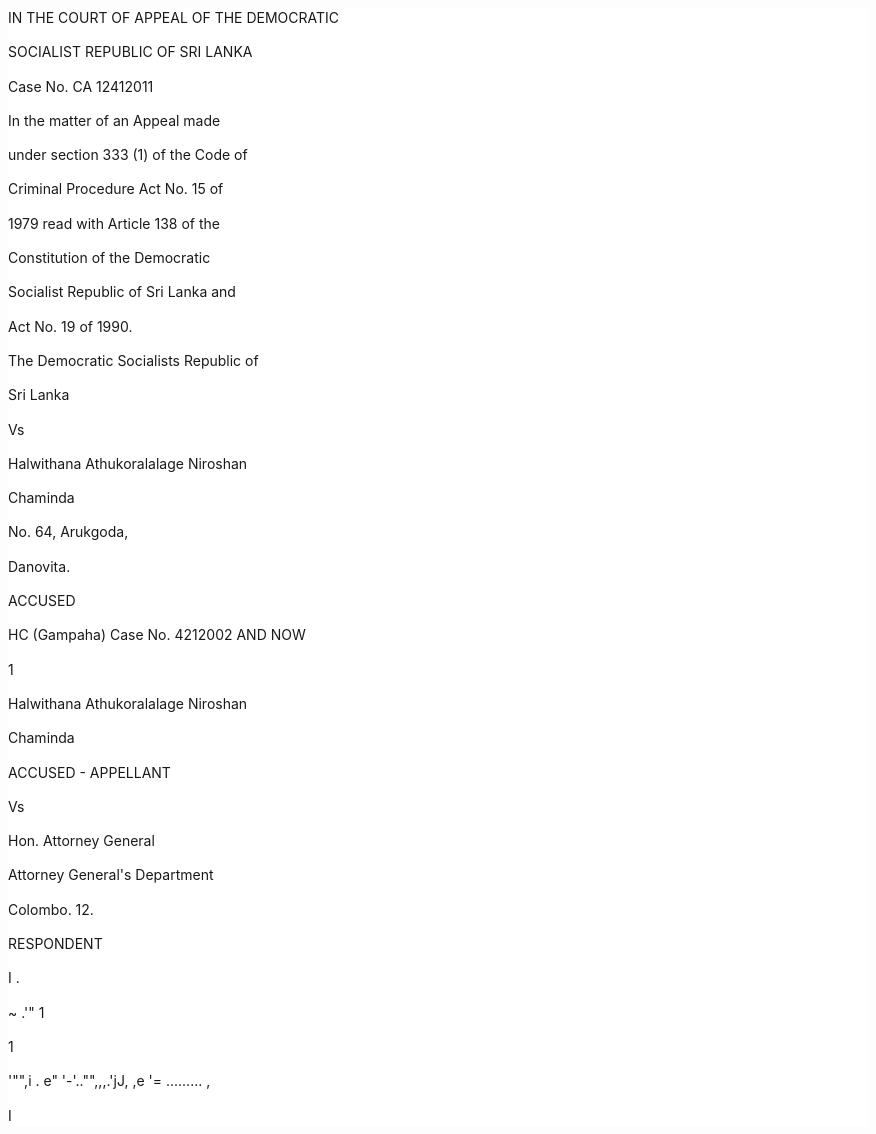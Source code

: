 IN THE COURT OF APPEAL OF THE DEMOCRATIC

SOCIALIST REPUBLIC OF SRI LANKA

Case No. CA 12412011

In the matter of an Appeal made

under section 333 (1) of the Code of

Criminal Procedure Act No. 15 of

1979 read with Article 138 of the

Constitution of the Democratic

Socialist Republic of Sri Lanka and

Act No. 19 of 1990.

The Democratic Socialists Republic of

Sri Lanka

Vs

Halwithana Athukoralalage Niroshan

Chaminda

No. 64, Arukgoda,

Danovita.

ACCUSED

HC (Gampaha) Case No. 4212002 AND NOW

1

Halwithana Athukoralalage Niroshan

Chaminda

ACCUSED - APPELLANT

Vs

Hon. Attorney General

Attorney General's Department

Colombo. 12.

RESPONDENT

I .

~ .'" 1

1

'"",i . e" '-'.."",,,.'jJ, ,e '= ......... ,

I
